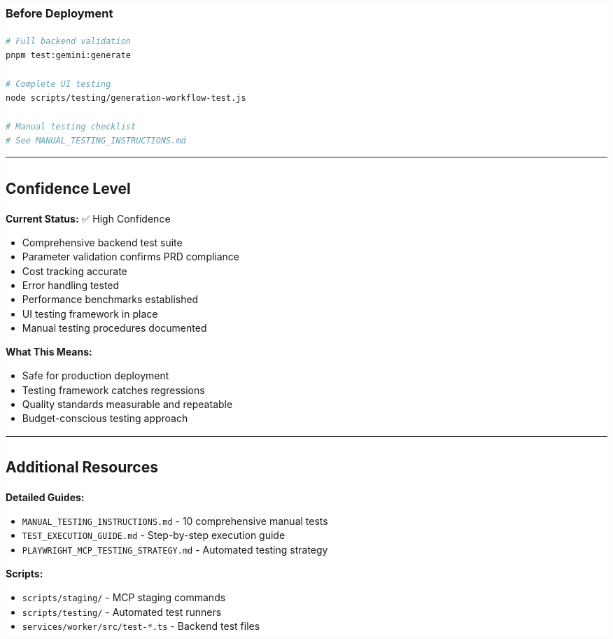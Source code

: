 ### Before Deployment
```bash
# Full backend validation
pnpm test:gemini:generate

# Complete UI testing
node scripts/testing/generation-workflow-test.js

# Manual testing checklist
# See MANUAL_TESTING_INSTRUCTIONS.md
```

---

## Confidence Level

**Current Status:** ✅ High Confidence

- Comprehensive backend test suite
- Parameter validation confirms PRD compliance
- Cost tracking accurate
- Error handling tested
- Performance benchmarks established
- UI testing framework in place
- Manual testing procedures documented

**What This Means:**
- Safe for production deployment
- Testing framework catches regressions
- Quality standards measurable and repeatable
- Budget-conscious testing approach

---

## Additional Resources

**Detailed Guides:**
- `MANUAL_TESTING_INSTRUCTIONS.md` - 10 comprehensive manual tests
- `TEST_EXECUTION_GUIDE.md` - Step-by-step execution guide
- `PLAYWRIGHT_MCP_TESTING_STRATEGY.md` - Automated testing strategy

**Scripts:**
- `scripts/staging/` - MCP staging commands
- `scripts/testing/` - Automated test runners
- `services/worker/src/test-*.ts` - Backend test files
